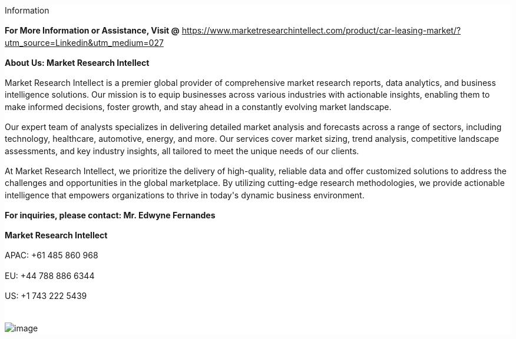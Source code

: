 Information</li></ul></div><div class="article-main__content" data-test-id="publishing-text-block"><p><span class="font-[700]"><strong>For More Information or Assistance, Visit @</strong>&nbsp;<a href="https://www.marketresearchintellect.com/product/car-leasing-market/?utm_source=Linkedin&utm_medium=027">https://www.marketresearchintellect.com/product/car-leasing-market/?utm_source=Linkedin&utm_medium=027</a></span></p><p><strong>About Us: Market Research Intellect</strong></p><p>Market Research Intellect is a premier global provider of comprehensive market research reports, data analytics, and business intelligence solutions. Our mission is to equip businesses across various industries with actionable insights, enabling them to make informed decisions, foster growth, and stay ahead in a constantly evolving market landscape.</p><p>Our expert team of analysts specializes in delivering detailed market analysis and forecasts across a range of sectors, including technology, healthcare, automotive, energy, and more. Our services cover market sizing, trend analysis, competitive landscape assessments, and key industry insights, all tailored to meet the unique needs of our clients.</p><p>At Market Research Intellect, we prioritize the delivery of high-quality, reliable data and offer customized solutions to address the challenges and opportunities in the global marketplace. By utilizing cutting-edge research methodologies, we provide actionable intelligence that empowers organizations to thrive in today's dynamic business environment.</p><p><strong>For inquiries, please contact: Mr. Edwyne Fernandes</strong></p><p><strong>Market Research Intellect</strong></p><p>APAC: +61 485 860 968</p><p>EU: +44 788 886 6344</p><p>US: +1 743 222 5439</p></div><div class="article-main__content" data-test-id="publishing-text-block">&nbsp;</div>
![image](https://github.com/user-attachments/assets/204cce4c-e8c2-4b05-8e5d-975173730641)
